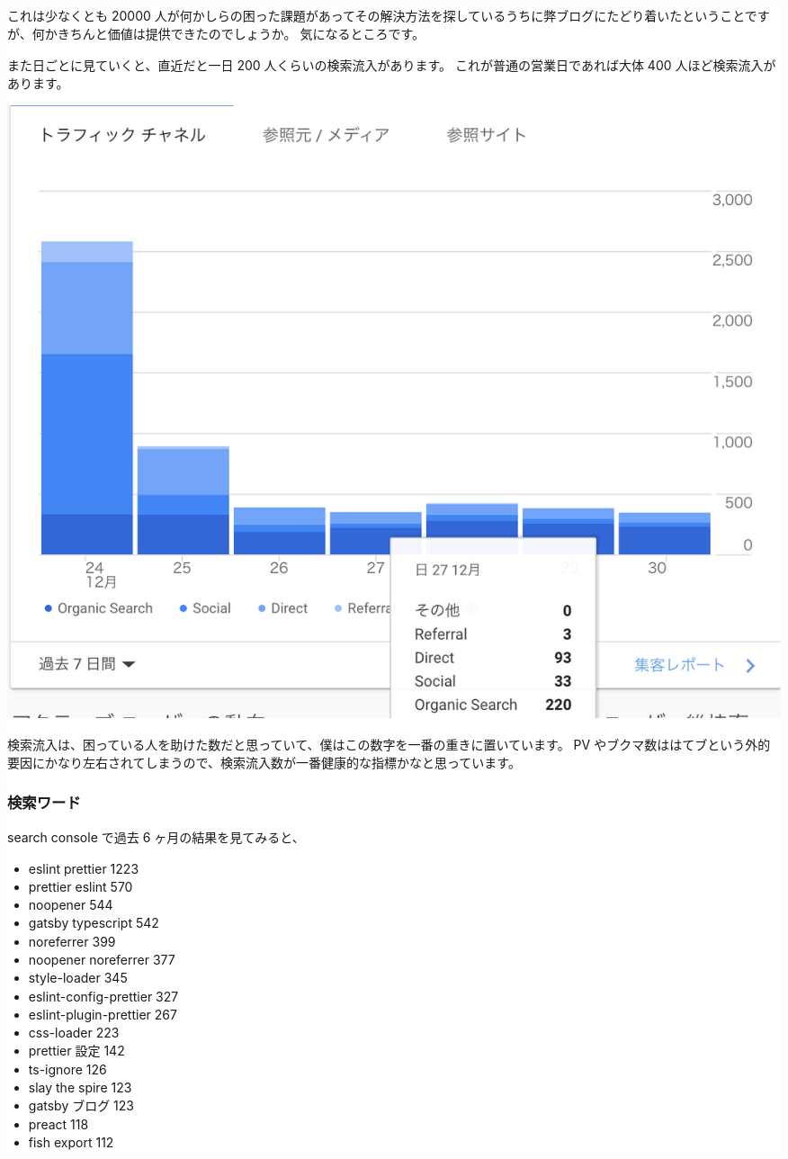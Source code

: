 これは少なくとも 20000 人が何かしらの困った課題があってその解決方法を探しているうちに弊ブログにたどり着いたということですが、何かきちんと価値は提供できたのでしょうか。
気になるところです。

また日ごとに見ていくと、直近だと一日 200 人くらいの検索流入があります。
これが普通の営業日であれば大体 400 人ほど検索流入があります。

![orggraph](./orggraph.png)

検索流入は、困っている人を助けた数だと思っていて、僕はこの数字を一番の重きに置いています。
PV やブクマ数ははてブという外的要因にかなり左右されてしまうので、検索流入数が一番健康的な指標かなと思っています。

### 検索ワード

search console で過去 6 ヶ月の結果を見てみると、

- eslint prettier 1223
- prettier eslint 570
- noopener 544
- gatsby typescript 542
- noreferrer 399
- noopener noreferrer 377
- style-loader 345
- eslint-config-prettier 327
- eslint-plugin-prettier 267
- css-loader 223
- prettier 設定 142
- ts-ignore 126
- slay the spire 123
- gatsby ブログ 123
- preact 118
- fish export 112